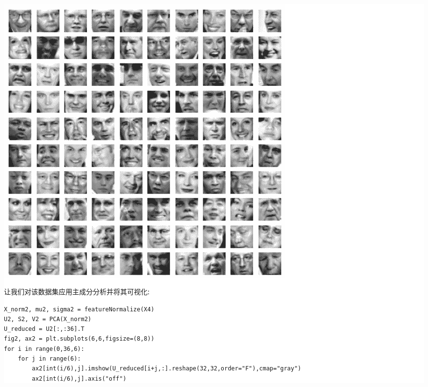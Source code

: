 ![](img/12bd4985d5f3c3f871445e8216a2bfa6.png)

让我们对该数据集应用主成分分析并将其可视化:

```
X_norm2, mu2, sigma2 = featureNormalize(X4)
U2, S2, V2 = PCA(X_norm2)
U_reduced = U2[:,:36].T
fig2, ax2 = plt.subplots(6,6,figsize=(8,8))
for i in range(0,36,6):
    for j in range(6):
        ax2[int(i/6),j].imshow(U_reduced[i+j,:].reshape(32,32,order="F"),cmap="gray")
        ax2[int(i/6),j].axis("off")
```
